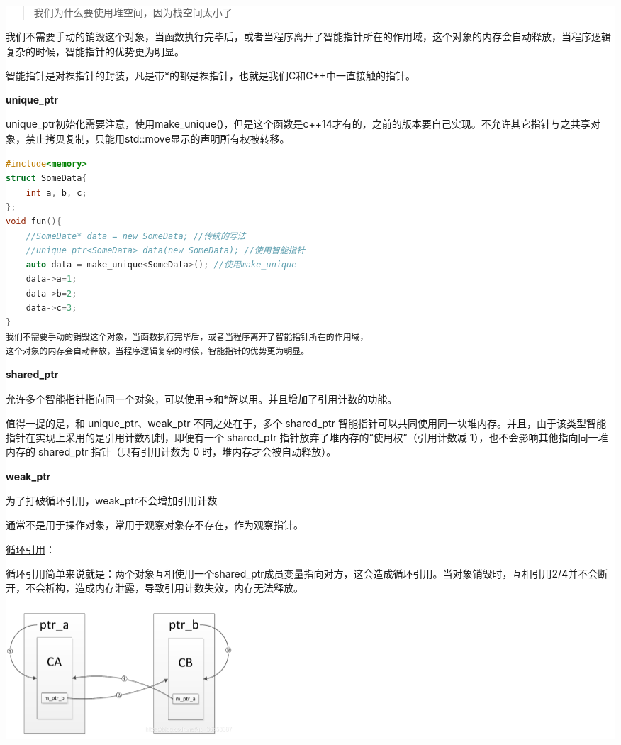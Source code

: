 >我们为什么要使用堆空间，因为栈空间太小了

我们不需要手动的销毁这个对象，当函数执行完毕后，或者当程序离开了智能指针所在的作用域，这个对象的内存会自动释放，当程序逻辑复杂的时候，智能指针的优势更为明显。

智能指针是对裸指针的封装，凡是带*的都是裸指针，也就是我们C和C++中一直接触的指针。

**unique_ptr**

unique_ptr初始化需要注意，使用make_unique()，但是这个函数是c++14才有的，之前的版本要自己实现。不允许其它指针与之共享对象，禁止拷贝复制，只能用std::move显示的声明所有权被转移。

```C++
#include<memory>
struct SomeData{
    int a, b, c;
};
void fun(){
    //SomeDate* data = new SomeData; //传统的写法
    //unique_ptr<SomeData> data(new SomeData); //使用智能指针
    auto data = make_unique<SomeData>(); //使用make_unique
    data->a=1;
    data->b=2;
    data->c=3;
}
我们不需要手动的销毁这个对象，当函数执行完毕后，或者当程序离开了智能指针所在的作用域，
这个对象的内存会自动释放，当程序逻辑复杂的时候，智能指针的优势更为明显。
```

**shared_ptr**

允许多个智能指针指向同一个对象，可以使用->和*解以用。并且增加了引用计数的功能。

值得一提的是，和 unique_ptr、weak_ptr 不同之处在于，多个 shared_ptr 智能指针可以共同使用同一块堆内存。并且，由于该类型智能指针在实现上采用的是引用计数机制，即便有一个 shared_ptr 指针放弃了堆内存的“使用权”（引用计数减 1），也不会影响其他指向同一堆内存的 shared_ptr 指针（只有引用计数为 0 时，堆内存才会被自动释放）。

**weak_ptr**

为了打破循环引用，weak_ptr不会增加引用计数

通常不是用于操作对象，常用于观察对象存不存在，作为观察指针。

[循环引用](https://blog.csdn.net/qq_36553387/article/details/115105137)：

循环引用简单来说就是：两个对象互相使用一个shared_ptr成员变量指向对方，这会造成循环引用。当对象销毁时，互相引用2/4并不会断开，不会析构，造成内存泄露，导致引用计数失效，内存无法释放。

<img src="计算机基础.assets/clipboard-16582363775033.png" alt="img" style="zoom:50%;" />
